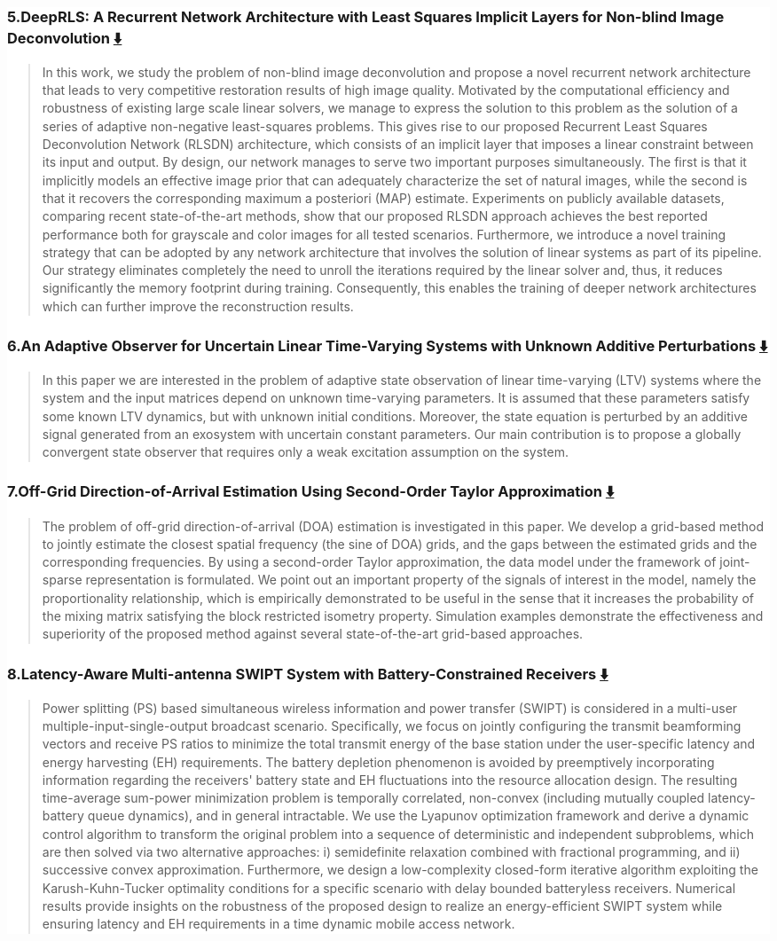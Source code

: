 ### 5.DeepRLS: A Recurrent Network Architecture with Least Squares Implicit Layers for Non-blind Image Deconvolution  [ :arrow_down: ](https://arxiv.org/pdf/2112.05505.pdf)
>  In this work, we study the problem of non-blind image deconvolution and propose a novel recurrent network architecture that leads to very competitive restoration results of high image quality. Motivated by the computational efficiency and robustness of existing large scale linear solvers, we manage to express the solution to this problem as the solution of a series of adaptive non-negative least-squares problems. This gives rise to our proposed Recurrent Least Squares Deconvolution Network (RLSDN) architecture, which consists of an implicit layer that imposes a linear constraint between its input and output. By design, our network manages to serve two important purposes simultaneously. The first is that it implicitly models an effective image prior that can adequately characterize the set of natural images, while the second is that it recovers the corresponding maximum a posteriori (MAP) estimate. Experiments on publicly available datasets, comparing recent state-of-the-art methods, show that our proposed RLSDN approach achieves the best reported performance both for grayscale and color images for all tested scenarios. Furthermore, we introduce a novel training strategy that can be adopted by any network architecture that involves the solution of linear systems as part of its pipeline. Our strategy eliminates completely the need to unroll the iterations required by the linear solver and, thus, it reduces significantly the memory footprint during training. Consequently, this enables the training of deeper network architectures which can further improve the reconstruction results.      
### 6.An Adaptive Observer for Uncertain Linear Time-Varying Systems with Unknown Additive Perturbations  [ :arrow_down: ](https://arxiv.org/pdf/2112.05497.pdf)
>  In this paper we are interested in the problem of adaptive state observation of linear time-varying (LTV) systems where the system and the input matrices depend on unknown time-varying parameters. It is assumed that these parameters satisfy some known LTV dynamics, but with unknown initial conditions. Moreover, the state equation is perturbed by an additive signal generated from an exosystem with uncertain constant parameters. Our main contribution is to propose a globally convergent state observer that requires only a weak excitation assumption on the system.      
### 7.Off-Grid Direction-of-Arrival Estimation Using Second-Order Taylor Approximation  [ :arrow_down: ](https://arxiv.org/pdf/2112.05487.pdf)
>  The problem of off-grid direction-of-arrival (DOA) estimation is investigated in this paper. We develop a grid-based method to jointly estimate the closest spatial frequency (the sine of DOA) grids, and the gaps between the estimated grids and the corresponding frequencies. By using a second-order Taylor approximation, the data model under the framework of joint-sparse representation is formulated. We point out an important property of the signals of interest in the model, namely the proportionality relationship, which is empirically demonstrated to be useful in the sense that it increases the probability of the mixing matrix satisfying the block restricted isometry property. Simulation examples demonstrate the effectiveness and superiority of the proposed method against several state-of-the-art grid-based approaches.      
### 8.Latency-Aware Multi-antenna SWIPT System with Battery-Constrained Receivers  [ :arrow_down: ](https://arxiv.org/pdf/2112.05483.pdf)
>  Power splitting (PS) based simultaneous wireless information and power transfer (SWIPT) is considered in a multi-user multiple-input-single-output broadcast scenario. Specifically, we focus on jointly configuring the transmit beamforming vectors and receive PS ratios to minimize the total transmit energy of the base station under the user-specific latency and energy harvesting (EH) requirements. The battery depletion phenomenon is avoided by preemptively incorporating information regarding the receivers' battery state and EH fluctuations into the resource allocation design. The resulting time-average sum-power minimization problem is temporally correlated, non-convex (including mutually coupled latency-battery queue dynamics), and in general intractable. We use the Lyapunov optimization framework and derive a dynamic control algorithm to transform the original problem into a sequence of deterministic and independent subproblems, which are then solved via two alternative approaches: i) semidefinite relaxation combined with fractional programming, and ii) successive convex approximation. Furthermore, we design a low-complexity closed-form iterative algorithm exploiting the Karush-Kuhn-Tucker optimality conditions for a specific scenario with delay bounded batteryless receivers. Numerical results provide insights on the robustness of the proposed design to realize an energy-efficient SWIPT system while ensuring latency and EH requirements in a time dynamic mobile access network.      